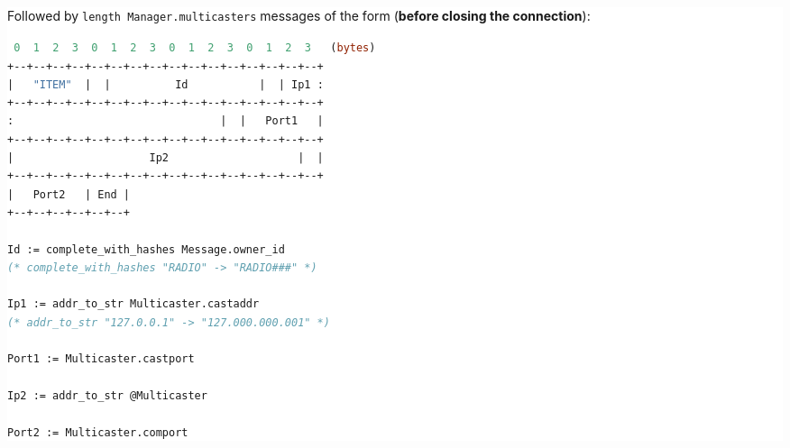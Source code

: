 Followed by `length Manager.multicasters` messages of the form (**before closing the connection**):

```ocaml
 0  1  2  3  0  1  2  3  0  1  2  3  0  1  2  3   (bytes)
+--+--+--+--+--+--+--+--+--+--+--+--+--+--+--+--+
|   "ITEM"  |  |          Id           |  | Ip1 :
+--+--+--+--+--+--+--+--+--+--+--+--+--+--+--+--+
:                                |  |   Port1   |
+--+--+--+--+--+--+--+--+--+--+--+--+--+--+--+--+
|                     Ip2                    |  |
+--+--+--+--+--+--+--+--+--+--+--+--+--+--+--+--+
|   Port2   | End |
+--+--+--+--+--+--+

Id := complete_with_hashes Message.owner_id
(* complete_with_hashes "RADIO" -> "RADIO###" *)

Ip1 := addr_to_str Multicaster.castaddr
(* addr_to_str "127.0.0.1" -> "127.000.000.001" *)

Port1 := Multicaster.castport

Ip2 := addr_to_str @Multicaster

Port2 := Multicaster.comport
```
